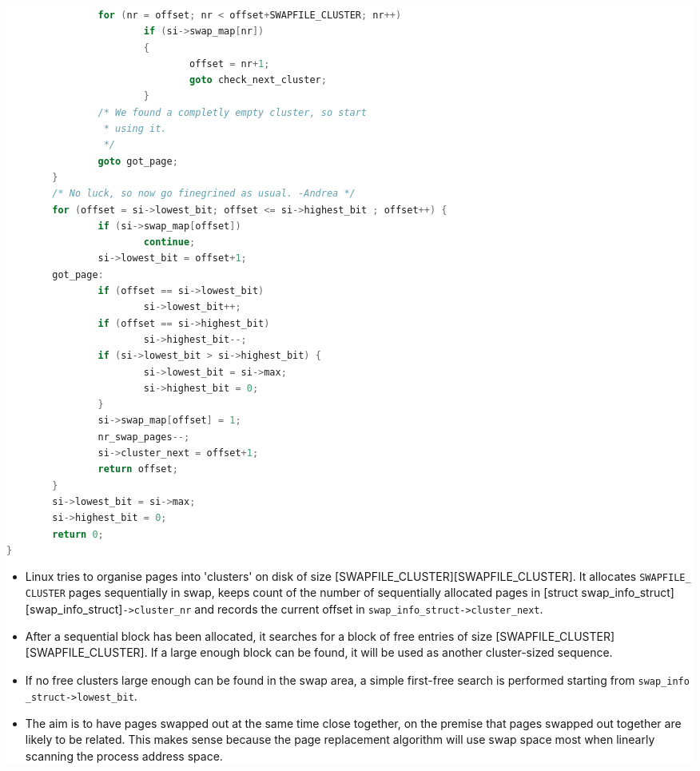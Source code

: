 ```c
                for (nr = offset; nr < offset+SWAPFILE_CLUSTER; nr++)
                        if (si->swap_map[nr])
                        {
                                offset = nr+1;
                                goto check_next_cluster;
                        }
                /* We found a completly empty cluster, so start
                 * using it.
                 */
                goto got_page;
        }
        /* No luck, so now go finegrined as usual. -Andrea */
        for (offset = si->lowest_bit; offset <= si->highest_bit ; offset++) {
                if (si->swap_map[offset])
                        continue;
                si->lowest_bit = offset+1;
        got_page:
                if (offset == si->lowest_bit)
                        si->lowest_bit++;
                if (offset == si->highest_bit)
                        si->highest_bit--;
                if (si->lowest_bit > si->highest_bit) {
                        si->lowest_bit = si->max;
                        si->highest_bit = 0;
                }
                si->swap_map[offset] = 1;
                nr_swap_pages--;
                si->cluster_next = offset+1;
                return offset;
        }
        si->lowest_bit = si->max;
        si->highest_bit = 0;
        return 0;
}
```

* Linux tries to organise pages into 'clusters' on disk of size
  [SWAPFILE_CLUSTER][SWAPFILE_CLUSTER]. It allocates `SWAPFILE_CLUSTER` pages
  sequentially in swap, keeps count of the number of sequentially allocated
  pages in [struct swap_info_struct][swap_info_struct]`->cluster_nr` and records
  the current offset in `swap_info_struct->cluster_next`.

* After a sequential block has been allocated, it searches for a block of free
  entries of size [SWAPFILE_CLUSTER][SWAPFILE_CLUSTER]. If a large enough block
  can be found, it will be used as another cluster-sized sequence.

* If no free clusters large enough can be found in the swap area, a simple
  first-free search is performed starting from `swap_info_struct->lowest_bit`.

* The aim is to have pages swapped out at the same time close together, on the
  premise that pages swapped out together are likely to be related. This makes
  sense because the page replacement algorithm will use swap space most when
  linearly scanning the process address space.
